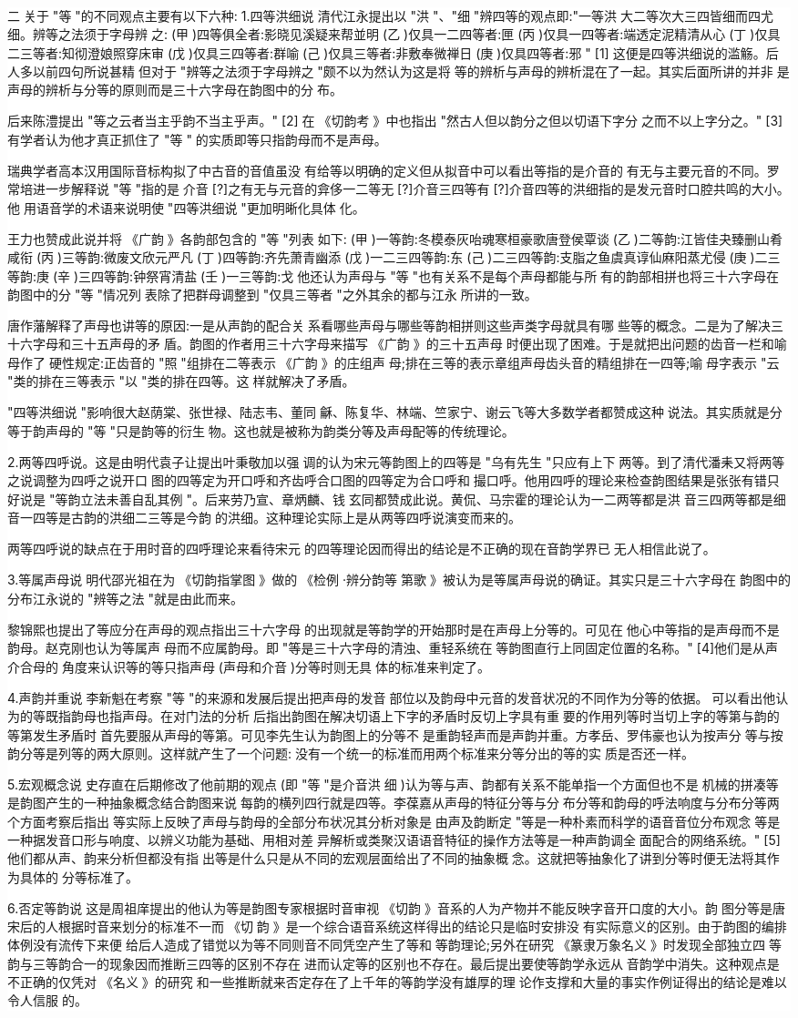 二 关于 "等 "的不同观点主要有以下六种:
1.四等洪细说 清代江永提出以 "洪 "、"细 "辨四等的观点即:"一等洪 大二等次大三四皆细而四尤细。辨等之法须于字母辨 之:
(甲 )四等俱全者:影晓见溪疑来帮並明 (乙 )仅具一二四等者:匣 (丙 )仅具一四等者:端透定泥精清从心 (丁 )仅具二三等者:知彻澄娘照穿床审 (戊 )仅具三四等者:群喻 (己 )仅具三等者:非敷奉微禅日
(庚 )仅具四等者:邪 "
[1]
这便是四等洪细说的滥觞。后人多以前四句所说甚精 但对于 "辨等之法须于字母辨之 "颇不以为然认为这是将 等的辨析与声母的辨析混在了一起。其实后面所讲的并非 是声母的辨析与分等的原则而是三十六字母在韵图中的分 布。

后来陈澧提出 "等之云者当主乎韵不当主乎声。"
[2]
在 《切韵考 》中也指出 "然古人但以韵分之但以切语下字分 之而不以上字分之。"
[3]有学者认为他才真正抓住了 "等 "
的实质即等只指韵母而不是声母。

瑞典学者高本汉用国际音标构拟了中古音的音值虽没 有给等以明确的定义但从拟音中可以看出等指的是介音的 有无与主要元音的不同。罗常培进一步解释说 "等 "指的是 介音 [?]之有无与元音的弇侈一二等无 [?]介音三四等有
[?]介音四等的洪细指的是发元音时口腔共鸣的大小。他 用语音学的术语来说明使 "四等洪细说 "更加明晰化具体 化。

王力也赞成此说并将 《广韵 》各韵部包含的 "等 "列表 如下:
(甲 )一等韵:冬模泰灰咍魂寒桓豪歌唐登侯覃谈 (乙 )二等韵:江皆佳夬臻删山肴咸衔 (丙 )三等韵:微废文欣元严凡 (丁 )四等韵:齐先萧青幽添 (戊 )一二三四等韵:东
(己 )二三四等韵:支脂之鱼虞真谆仙麻阳蒸尤侵 (庚 )二三等韵:庚 (辛 )三四等韵:钟祭宵清盐 (壬 )一三等韵:戈 他还认为声母与 "等 "也有关系不是每个声母都能与所 有的韵部相拼也将三十六字母在韵图中的分 "等 "情况列 表除了把群母调整到 "仅具三等者 "之外其余的都与江永 所讲的一致。

唐作藩解释了声母也讲等的原因:一是从声韵的配合关 系看哪些声母与哪些等韵相拼则这些声类字母就具有哪 些等的概念。二是为了解决三十六字母和三十五声母的矛 盾。韵图的作者用三十六字母来描写 《广韵 》的三十五声母 时便出现了困难。于是就把出问题的齿音一栏和喻母作了 硬性规定:正齿音的 "照 "组排在二等表示 《广韵 》的庄组声 母;排在三等的表示章组声母齿头音的精组排在一四等;喻 母字表示 "云 "类的排在三等表示 "以 "类的排在四等。这 样就解决了矛盾。

"四等洪细说 "影响很大赵荫棠、张世禄、陆志韦、董同 龢、陈复华、林端、竺家宁、谢云飞等大多数学者都赞成这种 说法。其实质就是分等于韵声母的 "等 "只是韵等的衍生 物。这也就是被称为韵类分等及声母配等的传统理论。

2.两等四呼说。这是由明代袁子让提出叶秉敬加以强 调的认为宋元等韵图上的四等是 "乌有先生 "只应有上下 两等。到了清代潘耒又将两等之说调整为四呼之说开口 图的四等定为开口呼和齐齿呼合口图的四等定为合口呼和 撮口呼。他用四呼的理论来检查韵图结果是张张有错只 好说是 "等韵立法未善自乱其例 "。后来劳乃宣、章炳麟、钱 玄同都赞成此说。黄侃、马宗霍的理论认为一二两等都是洪 音三四两等都是细音一四等是古韵的洪细二三等是今韵 的洪细。这种理论实际上是从两等四呼说演变而来的。

两等四呼说的缺点在于用时音的四呼理论来看待宋元 的四等理论因而得出的结论是不正确的现在音韵学界已 无人相信此说了。

3.等属声母说 明代邵光祖在为 《切韵指掌图 》做的 《检例 ·辨分韵等 第歌 》被认为是等属声母说的确证。其实只是三十六字母在 韵图中的分布江永说的 "辨等之法 "就是由此而来。

黎锦熙也提出了等应分在声母的观点指出三十六字母 的出现就是等韵学的开始那时是在声母上分等的。可见在 他心中等指的是声母而不是韵母。赵克刚也认为等属声 母而不应属韵母。即 "等是三十六字母的清浊、重轻系统在 等韵图直行上同固定位置的名称。"
[4]他们是从声介合母的 角度来认识等的等只指声母 (声母和介音 )分等时则无具 体的标准来判定了。

4.声韵并重说 李新魁在考察 "等 "的来源和发展后提出把声母的发音 部位以及韵母中元音的发音状况的不同作为分等的依据。 可以看出他认为的等既指韵母也指声母。在对门法的分析 后指出韵图在解决切语上下字的矛盾时反切上字具有重 要的作用列等时当切上字的等第与韵的等第发生矛盾时 首先要服从声母的等第。可见李先生认为韵图上的分等不 是重韵轻声而是声韵并重。方孝岳、罗伟豪也认为按声分 等与按韵分等是列等的两大原则。这样就产生了一个问题: 没有一个统一的标准而用两个标准来分等分出的等的实 质是否还一样。

5.宏观概念说 史存直在后期修改了他前期的观点 (即 "等 "是介音洪 细 )认为等与声、韵都有关系不能单指一个方面但也不是 机械的拼凑等是韵图产生的一种抽象概念结合韵图来说 每韵的横列四行就是四等。李葆嘉从声母的特征分等与分 布分等和韵母的呼法响度与分布分等两个方面考察后指出 等实际上反映了声母与韵母的全部分布状况其分析对象是 由声及韵断定 "等是一种朴素而科学的语音音位分布观念 等是一种据发音口形与响度、以辨义功能为基础、用相对差 异解析或类聚汉语语音特征的操作方法等是一种声韵调全 面配合的网络系统。"
[5]他们都从声、韵来分析但都没有指 出等是什么只是从不同的宏观层面给出了不同的抽象概 念。这就把等抽象化了讲到分等时便无法将其作为具体的 分等标准了。

6.否定等韵说 这是周祖庠提出的他认为等是韵图专家根据时音审视
《切韵 》音系的人为产物并不能反映字音开口度的大小。韵 图分等是唐宋后的人根据时音来划分的标准不一而 《切 韵 》是一个综合语音系统这样得出的结论只是临时安排没 有实际意义的区别。由于韵图的编排体例没有流传下来便 给后人造成了错觉以为等不同则音不同凭空产生了等和 等韵理论;另外在研究 《篆隶万象名义 》时发现全部独立四 等韵与三等韵合一的现象因而推断三四等的区别不存在 进而认定等的区别也不存在。最后提出要使等韵学永远从 音韵学中消失。这种观点是不正确的仅凭对 《名义 》的研究 和一些推断就来否定存在了上千年的等韵学没有雄厚的理 论作支撑和大量的事实作例证得出的结论是难以令人信服 的。
